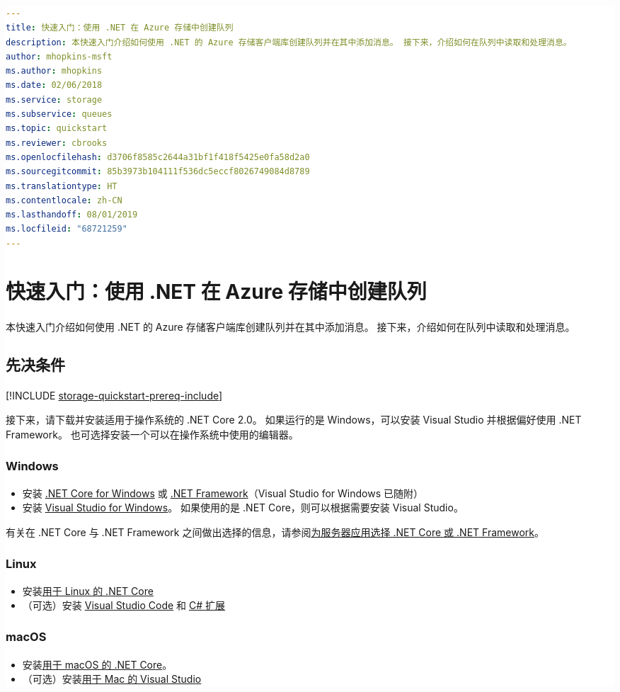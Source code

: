```yaml
---
title: 快速入门：使用 .NET 在 Azure 存储中创建队列
description: 本快速入门介绍如何使用 .NET 的 Azure 存储客户端库创建队列并在其中添加消息。 接下来，介绍如何在队列中读取和处理消息。
author: mhopkins-msft
ms.author: mhopkins
ms.date: 02/06/2018
ms.service: storage
ms.subservice: queues
ms.topic: quickstart
ms.reviewer: cbrooks
ms.openlocfilehash: d3706f8585c2644a31bf1f418f5425e0fa58d2a0
ms.sourcegitcommit: 85b3973b104111f536dc5eccf8026749084d8789
ms.translationtype: HT
ms.contentlocale: zh-CN
ms.lasthandoff: 08/01/2019
ms.locfileid: "68721259"
---
```

# <a name="quickstart-use-net-to-create-a-queue-in-azure-storage"></a>快速入门：使用 .NET 在 Azure 存储中创建队列

本快速入门介绍如何使用 .NET 的 Azure 存储客户端库创建队列并在其中添加消息。 接下来，介绍如何在队列中读取和处理消息。 

## <a name="prerequisites"></a>先决条件

[!INCLUDE [storage-quickstart-prereq-include](../../../includes/storage-quickstart-prereq-include.md)]

接下来，请下载并安装适用于操作系统的 .NET Core 2.0。 如果运行的是 Windows，可以安装 Visual Studio 并根据偏好使用 .NET Framework。 也可选择安装一个可以在操作系统中使用的编辑器。

### <a name="windows"></a>Windows

- 安装 [.NET Core for Windows](https://www.microsoft.com/net/download/windows) 或 [.NET Framework](https://www.microsoft.com/net/download/windows)（Visual Studio for Windows 已随附）
- 安装 [Visual Studio for Windows](https://www.visualstudio.com/)。 如果使用的是 .NET Core，则可以根据需要安装 Visual Studio。  

有关在 .NET Core 与 .NET Framework 之间做出选择的信息，请参阅[为服务器应用选择 .NET Core 或 .NET Framework](https://docs.microsoft.com/dotnet/standard/choosing-core-framework-server)。

### <a name="linux"></a>Linux

- 安装[用于 Linux 的 .NET Core](https://www.microsoft.com/net/download/linux)
- （可选）安装 [Visual Studio Code](https://www.visualstudio.com/) 和 [C# 扩展](https://marketplace.visualstudio.com/items?itemName=ms-vscode.csharp&dotnetid=963890049.1518206068)

### <a name="macos"></a>macOS

- 安装[用于 macOS 的 .NET Core](https://www.microsoft.com/net/download/macos)。
- （可选）安装[用于 Mac 的 Visual Studio](https://www.visualstudio.com/vs/visual-studio-mac/)
